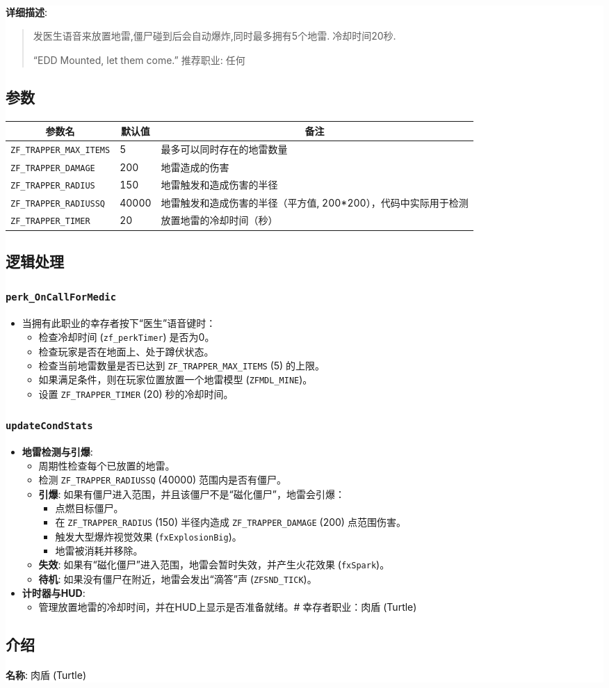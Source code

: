**详细描述**:
> 发医生语音来放置地雷,僵尸碰到后会自动爆炸,同时最多拥有5个地雷.
> 冷却时间20秒.
>
> “EDD Mounted, let them come.”
> 推荐职业: 任何

## 参数

| 参数名                 | 默认值 | 备注                                                       |
| ---------------------- | ------ | ---------------------------------------------------------- |
| `ZF_TRAPPER_MAX_ITEMS` | 5      | 最多可以同时存在的地雷数量                                 |
| `ZF_TRAPPER_DAMAGE`    | 200    | 地雷造成的伤害                                             |
| `ZF_TRAPPER_RADIUS`    | 150    | 地雷触发和造成伤害的半径                                   |
| `ZF_TRAPPER_RADIUSSQ`  | 40000  | 地雷触发和造成伤害的半径（平方值, 200\*200），代码中实际用于检测 |
| `ZF_TRAPPER_TIMER`     | 20     | 放置地雷的冷却时间（秒）                                   |

## 逻辑处理

### `perk_OnCallForMedic`

-   当拥有此职业的幸存者按下“医生”语音键时：
    -   检查冷却时间 (`zf_perkTimer`) 是否为0。
    -   检查玩家是否在地面上、处于蹲伏状态。
    -   检查当前地雷数量是否已达到 `ZF_TRAPPER_MAX_ITEMS` (5) 的上限。
    -   如果满足条件，则在玩家位置放置一个地雷模型 (`ZFMDL_MINE`)。
    -   设置 `ZF_TRAPPER_TIMER` (20) 秒的冷却时间。

### `updateCondStats`

-   **地雷检测与引爆**:
    -   周期性检查每个已放置的地雷。
    -   检测 `ZF_TRAPPER_RADIUSSQ` (40000) 范围内是否有僵尸。
    -   **引爆**: 如果有僵尸进入范围，并且该僵尸不是“磁化僵尸”，地雷会引爆：
        -   点燃目标僵尸。
        -   在 `ZF_TRAPPER_RADIUS` (150) 半径内造成 `ZF_TRAPPER_DAMAGE` (200) 点范围伤害。
        -   触发大型爆炸视觉效果 (`fxExplosionBig`)。
        -   地雷被消耗并移除。
    -   **失效**: 如果有“磁化僵尸”进入范围，地雷会暂时失效，并产生火花效果 (`fxSpark`)。
    -   **待机**: 如果没有僵尸在附近，地雷会发出“滴答”声 (`ZFSND_TICK`)。
-   **计时器与HUD**:
    -   管理放置地雷的冷却时间，并在HUD上显示是否准备就绪。# 幸存者职业：肉盾 (Turtle)

## 介绍

**名称**: 肉盾 (Turtle)
